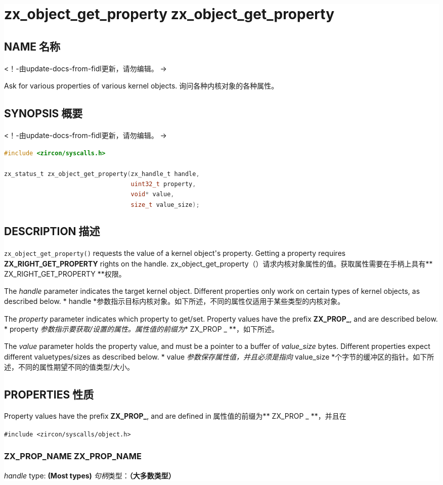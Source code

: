  
# zx_object_get_property  zx_object_get_property 

 
## NAME  名称 

  <！-由update-docs-from-fidl更新，请勿编辑。 ->

Ask for various properties of various kernel objects.  询问各种内核对象的各种属性。

 
## SYNOPSIS  概要 

  <！-由update-docs-from-fidl更新，请勿编辑。 ->

```c
#include <zircon/syscalls.h>

zx_status_t zx_object_get_property(zx_handle_t handle,
                                   uint32_t property,
                                   void* value,
                                   size_t value_size);
```
 

 
## DESCRIPTION  描述 

`zx_object_get_property()` requests the value of a kernel object's property. Getting a property requires **ZX_RIGHT_GET_PROPERTY** rights on the handle. zx_object_get_property（）请求内核对象属性的值。获取属性需要在手柄上具有** ZX_RIGHT_GET_PROPERTY **权限。

The *handle* parameter indicates the target kernel object. Different properties only work on certain types of kernel objects, as described below. * handle *参数指示目标内核对象。如下所述，不同的属性仅适用于某些类型的内核对象。

The *property* parameter indicates which property to get/set. Property values have the prefix **ZX_PROP_**, and are described below. * property *参数指示要获取/设置的属性。属性值的前缀为** ZX_PROP _ **，如下所述。

The *value* parameter holds the property value, and must be a pointer to a buffer of *value_size* bytes. Different properties expect different valuetypes/sizes as described below. * value *参数保存属性值，并且必须是指向* value_size *个字节的缓冲区的指针。如下所述，不同的属性期望不同的值类型/大小。

 
## PROPERTIES  性质 

Property values have the prefix **ZX_PROP_**, and are defined in  属性值的前缀为** ZX_PROP _ **，并且在

```
#include <zircon/syscalls/object.h>
```
 

 
### ZX_PROP_NAME  ZX_PROP_NAME 

*handle* type: **(Most types)**  *句柄*类型：**（大多数类型）**

